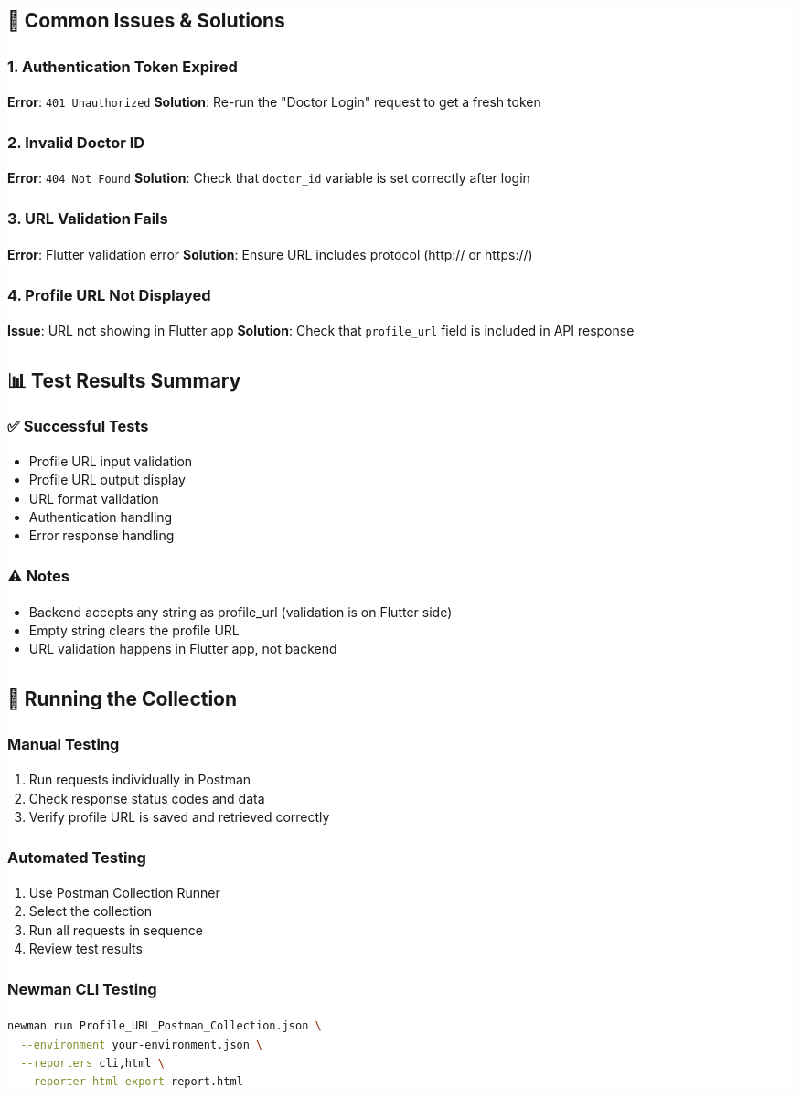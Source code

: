 ## 🚨 Common Issues & Solutions

### 1. Authentication Token Expired
**Error**: `401 Unauthorized`
**Solution**: Re-run the "Doctor Login" request to get a fresh token

### 2. Invalid Doctor ID
**Error**: `404 Not Found`
**Solution**: Check that `doctor_id` variable is set correctly after login

### 3. URL Validation Fails
**Error**: Flutter validation error
**Solution**: Ensure URL includes protocol (http:// or https://)

### 4. Profile URL Not Displayed
**Issue**: URL not showing in Flutter app
**Solution**: Check that `profile_url` field is included in API response

## 📊 Test Results Summary

### ✅ Successful Tests
- Profile URL input validation
- Profile URL output display
- URL format validation
- Authentication handling
- Error response handling

### ⚠️ Notes
- Backend accepts any string as profile_url (validation is on Flutter side)
- Empty string clears the profile URL
- URL validation happens in Flutter app, not backend

## 🔄 Running the Collection

### Manual Testing
1. Run requests individually in Postman
2. Check response status codes and data
3. Verify profile URL is saved and retrieved correctly

### Automated Testing
1. Use Postman Collection Runner
2. Select the collection
3. Run all requests in sequence
4. Review test results

### Newman CLI Testing
```bash
newman run Profile_URL_Postman_Collection.json \
  --environment your-environment.json \
  --reporters cli,html \
  --reporter-html-export report.html
```
